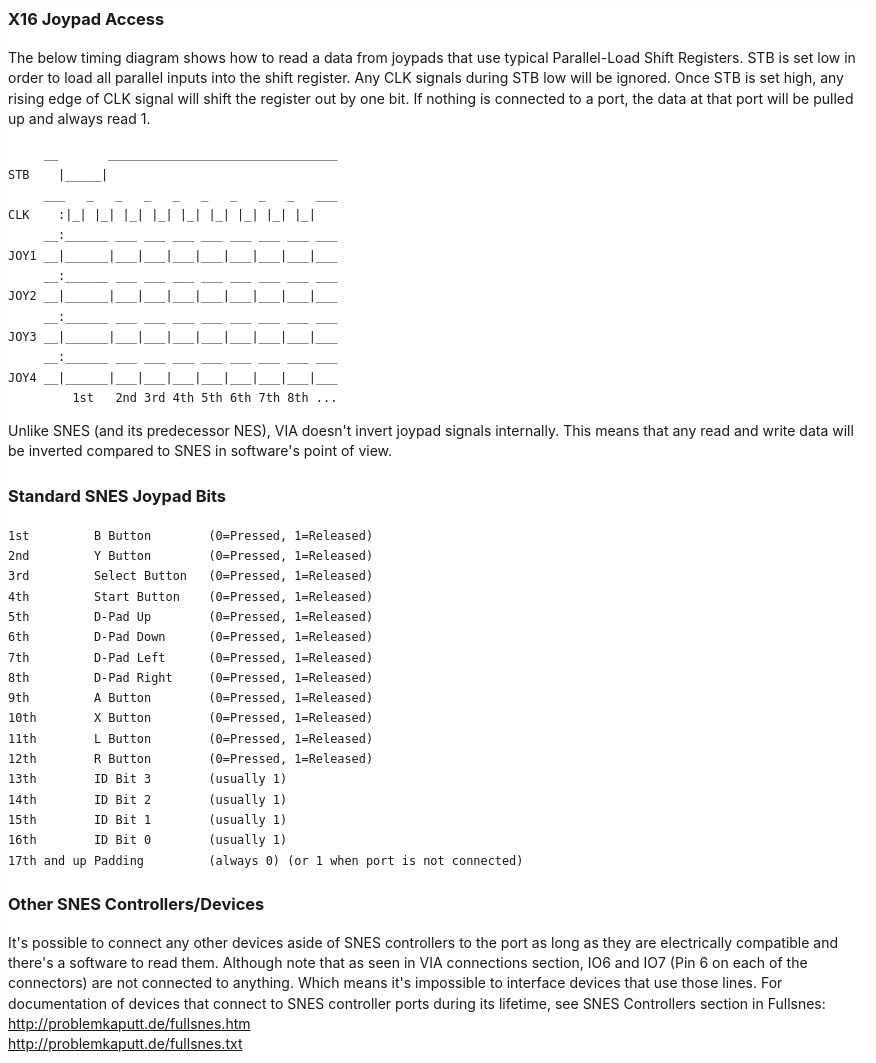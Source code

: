 ### X16 Joypad Access
The below timing diagram shows how to read a data from joypads that use typical
Parallel-Load Shift Registers. STB is set low in order to load all parallel
inputs into the shift register. Any CLK signals during STB low will be ignored.
Once STB is set high, any rising edge of CLK signal will shift the register out
by one bit. If nothing is connected to a port, the data at that port will
be pulled up and always read 1.
```
     __       ________________________________
STB    |_____|
     ___   _   _   _   _   _   _   _   _   ___
CLK    :|_| |_| |_| |_| |_| |_| |_| |_| |_|
     __:______ ___ ___ ___ ___ ___ ___ ___ ___
JOY1 __|______|___|___|___|___|___|___|___|___
     __:______ ___ ___ ___ ___ ___ ___ ___ ___
JOY2 __|______|___|___|___|___|___|___|___|___
     __:______ ___ ___ ___ ___ ___ ___ ___ ___
JOY3 __|______|___|___|___|___|___|___|___|___
     __:______ ___ ___ ___ ___ ___ ___ ___ ___
JOY4 __|______|___|___|___|___|___|___|___|___
         1st   2nd 3rd 4th 5th 6th 7th 8th ...
```
Unlike SNES (and its predecessor NES), VIA doesn't invert joypad signals
internally. This means that any read and write data will be inverted compared
to SNES in software's point of view.

### Standard SNES Joypad Bits
```
1st         B Button        (0=Pressed, 1=Released)
2nd         Y Button        (0=Pressed, 1=Released)
3rd         Select Button   (0=Pressed, 1=Released)
4th         Start Button    (0=Pressed, 1=Released)
5th         D-Pad Up        (0=Pressed, 1=Released)
6th         D-Pad Down      (0=Pressed, 1=Released)
7th         D-Pad Left      (0=Pressed, 1=Released)
8th         D-Pad Right     (0=Pressed, 1=Released)
9th         A Button        (0=Pressed, 1=Released)
10th        X Button        (0=Pressed, 1=Released)
11th        L Button        (0=Pressed, 1=Released)
12th        R Button        (0=Pressed, 1=Released)
13th        ID Bit 3        (usually 1)
14th        ID Bit 2        (usually 1)
15th        ID Bit 1        (usually 1)
16th        ID Bit 0        (usually 1)
17th and up Padding         (always 0) (or 1 when port is not connected)
```

### Other SNES Controllers/Devices
It's possible to connect any other devices aside of SNES controllers to the
port as long as they are electrically compatible and there's a software to read
them. Although note that as seen in VIA connections section, IO6 and IO7 (Pin 6
on each of the connectors) are not connected to anything. Which means it's
impossible to interface devices that use those lines. For documentation of
devices that connect to SNES controller ports during its lifetime, see SNES
Controllers section in Fullsnes:  
http://problemkaputt.de/fullsnes.htm  
http://problemkaputt.de/fullsnes.txt
